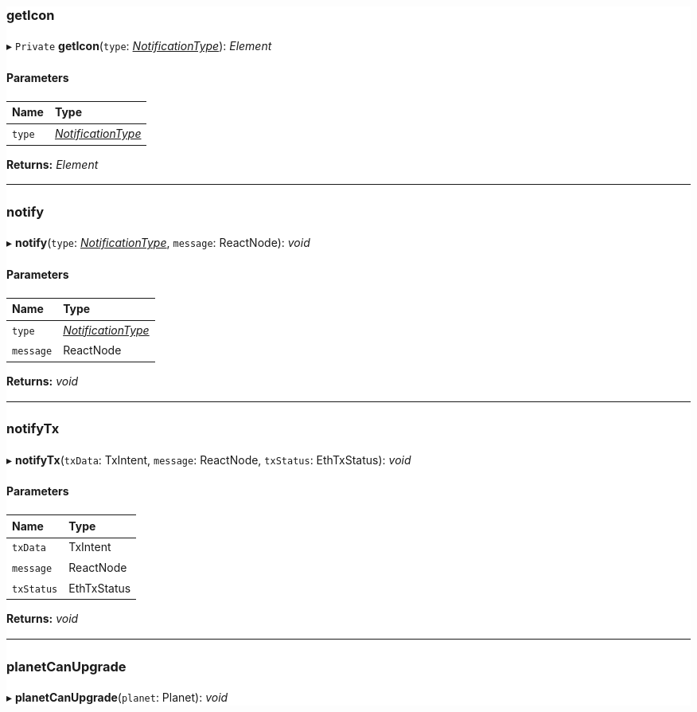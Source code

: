 
### getIcon

▸ `Private` **getIcon**(`type`: [_NotificationType_](../enums/frontend_game_notificationmanager.notificationtype.md)): _Element_

#### Parameters

| Name   | Type                                                                                 |
| :----- | :----------------------------------------------------------------------------------- |
| `type` | [_NotificationType_](../enums/frontend_game_notificationmanager.notificationtype.md) |

**Returns:** _Element_

---

### notify

▸ **notify**(`type`: [_NotificationType_](../enums/frontend_game_notificationmanager.notificationtype.md), `message`: ReactNode): _void_

#### Parameters

| Name      | Type                                                                                 |
| :-------- | :----------------------------------------------------------------------------------- |
| `type`    | [_NotificationType_](../enums/frontend_game_notificationmanager.notificationtype.md) |
| `message` | ReactNode                                                                            |

**Returns:** _void_

---

### notifyTx

▸ **notifyTx**(`txData`: TxIntent, `message`: ReactNode, `txStatus`: EthTxStatus): _void_

#### Parameters

| Name       | Type        |
| :--------- | :---------- |
| `txData`   | TxIntent    |
| `message`  | ReactNode   |
| `txStatus` | EthTxStatus |

**Returns:** _void_

---

### planetCanUpgrade

▸ **planetCanUpgrade**(`planet`: Planet): _void_
